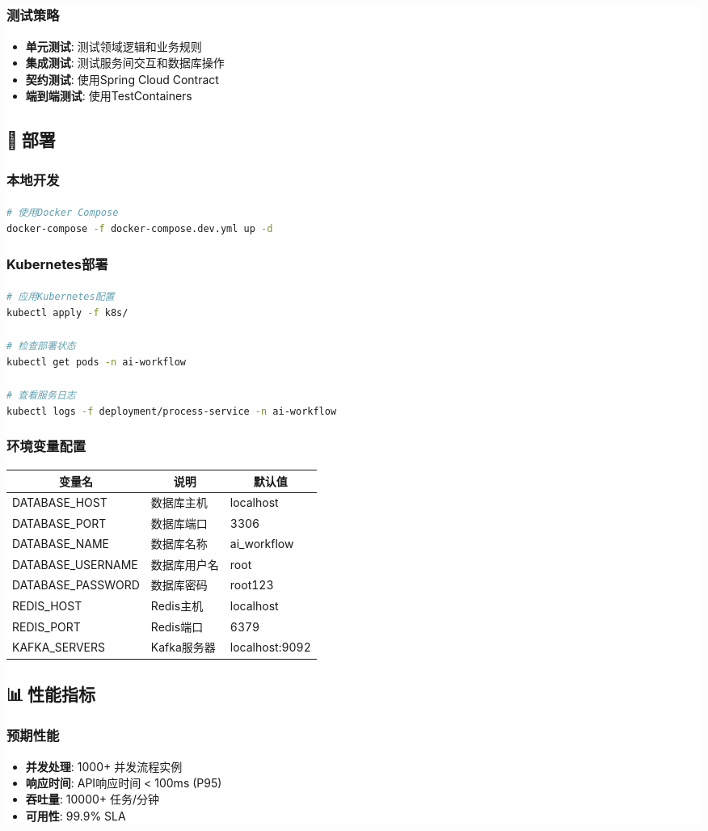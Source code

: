 ### 测试策略
- **单元测试**: 测试领域逻辑和业务规则
- **集成测试**: 测试服务间交互和数据库操作
- **契约测试**: 使用Spring Cloud Contract
- **端到端测试**: 使用TestContainers

## 🚀 部署

### 本地开发
```bash
# 使用Docker Compose
docker-compose -f docker-compose.dev.yml up -d
```

### Kubernetes部署
```bash
# 应用Kubernetes配置
kubectl apply -f k8s/

# 检查部署状态
kubectl get pods -n ai-workflow

# 查看服务日志
kubectl logs -f deployment/process-service -n ai-workflow
```

### 环境变量配置

| 变量名 | 说明 | 默认值 |
|--------|------|--------|
| DATABASE_HOST | 数据库主机 | localhost |
| DATABASE_PORT | 数据库端口 | 3306 |
| DATABASE_NAME | 数据库名称 | ai_workflow |
| DATABASE_USERNAME | 数据库用户名 | root |
| DATABASE_PASSWORD | 数据库密码 | root123 |
| REDIS_HOST | Redis主机 | localhost |
| REDIS_PORT | Redis端口 | 6379 |
| KAFKA_SERVERS | Kafka服务器 | localhost:9092 |

## 📊 性能指标

### 预期性能
- **并发处理**: 1000+ 并发流程实例
- **响应时间**: API响应时间 < 100ms (P95)
- **吞吐量**: 10000+ 任务/分钟
- **可用性**: 99.9% SLA
